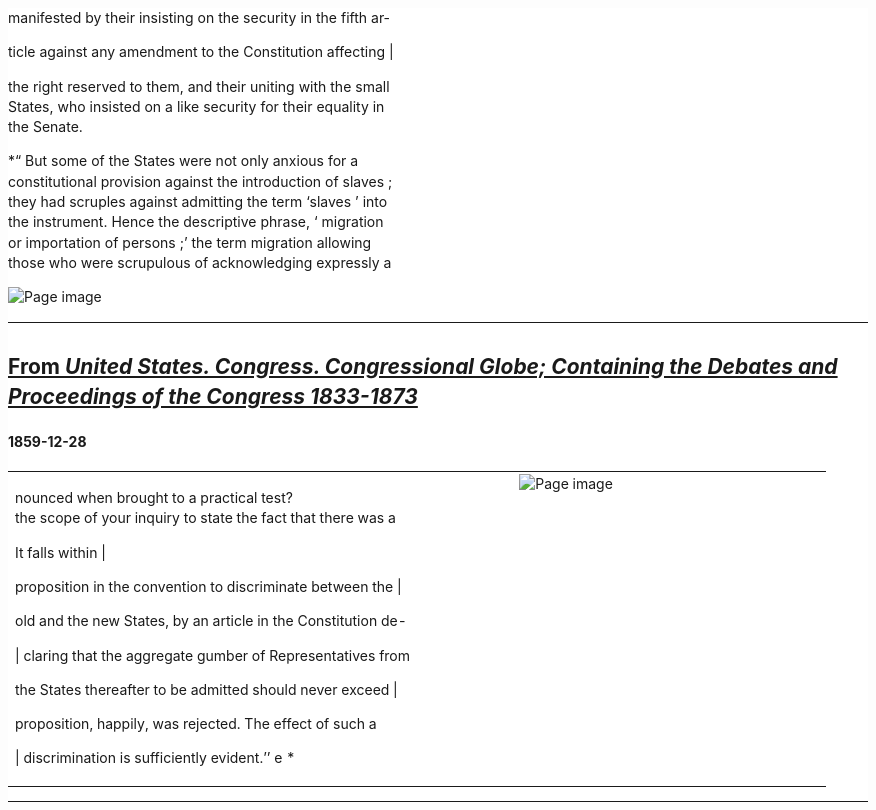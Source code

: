 manifested by their insisting on the security in the fifth ar-  
  
ticle against any amendment to the Constitution affecting |  
  
the right reserved to them, and their uniting with the small  
States, who insisted on a like security for their equality in  
the Senate.  
  
*“ But some of the States were not only anxious for a  
constitutional provision against the introduction of slaves ;  
they had scruples against admitting the term ‘slaves ’ into  
the instrument. Hence the descriptive phrase, ‘ migration  
or importation of persons ;’ the term migration allowing  
those who were scrupulous of acknowledging expressly a
</td><td style="width: 50%; max-height: 75%; margin: auto; display: block;">
<img alt="Page image" src="https://iiif.archive.org/image/iiif/2/sim_united-states-congress-congressional-globe_1859-12-28_16%2Fsim_united-states-congress-congressional-globe_1859-12-28_16_jp2.zip%2Fsim_united-states-congress-congressional-globe_1859-12-28_16_jp2%2Fsim_united-states-congress-congressional-globe_1859-12-28_16_0008.jp2/pct:10.154639175257731,45.79815809669992,26.52061855670103,17.38296239447429/600,/0/default.jpg"/>
</td>
</tr></table>

---

## [From _United States. Congress. Congressional Globe; Containing the Debates and Proceedings of the Congress 1833-1873_](https://archive.org/details/sim_united-states-congress-congressional-globe_1859-12-28_16/page/n8/mode/1up?view=theater)

#### 1859-12-28

<table style="width: 100%;"><tr><td style="width: 50%">

  
nounced when brought to a practical test?  
the scope of your inquiry to state the fact that there was a  
  
It falls within |  
  
proposition in the convention to discriminate between the |  
  
old and the new States, by an article in the Constitution de-  
  
| claring that the aggregate gumber of Representatives from  
  
the States thereafter to be admitted should never exceed |  
  
proposition, happily, was rejected. The effect of such a  
  
| discrimination is sufficiently evident.’’ e * 
</td><td style="width: 50%; max-height: 75%; margin: auto; display: block;">
<img alt="Page image" src="https://iiif.archive.org/image/iiif/2/sim_united-states-congress-congressional-globe_1859-12-28_16%2Fsim_united-states-congress-congressional-globe_1859-12-28_16_jp2.zip%2Fsim_united-states-congress-congressional-globe_1859-12-28_16_jp2%2Fsim_united-states-congress-congressional-globe_1859-12-28_16_0008.jp2/pct:36.649484536082475,32.27168073676132,26.95876288659794,6.178050652340752/600,/0/default.jpg"/>
</td>
</tr></table>

---

